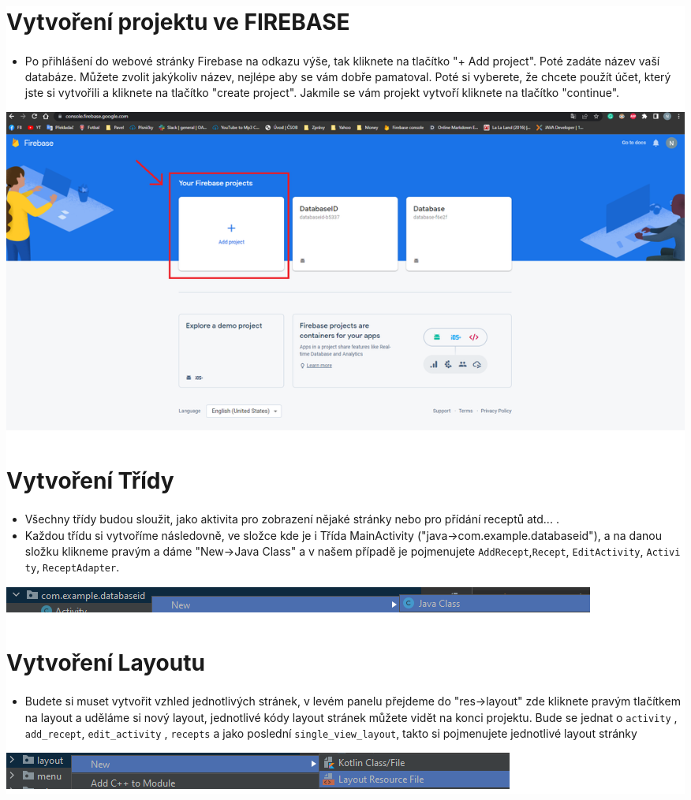 # Vytvoření projektu ve FIREBASE 
* Po přihlášení do webové stránky Firebase na odkazu výše, tak kliknete na tlačítko "+ Add project". Poté zadáte název vaší databáze. Můžete zvolit jakýkoliv název, nejlépe aby se vám dobře pamatoval. Poté si vyberete, že chcete použít účet, který jste si vytvořili a kliknete na tlačítko "create project". Jakmile se vám projekt vytvoří kliknete na tlačítko "continue". 

![Nový Projekt](https://github.com/nomsis/TutorialMaturita/blob/main/screenshots/add%20project.png?raw=true)
    
# Vytvoření Třídy
* Všechny třídy budou sloužit, jako aktivita pro zobrazení nějaké stránky nebo pro přídání receptů atd... .
* Každou třídu si vytvoříme následovně, ve složce kde je i Třída MainActivity ("java->com.example.databaseid"), a na danou složku klikneme pravým a dáme "New->Java Class" a v našem případě je pojmenujete `AddRecept`,`Recept`, `EditActivity`, `Activity`, `ReceptAdapter`.

![Nová Třída](https://github.com/nomsis/TutorialMaturita/blob/main/screenshots/nova_trida2.png?raw=true)

# Vytvoření Layoutu
* Budete si muset vytvořit vzhled jednotlivých stránek, v levém panelu přejdeme do "res->layout" zde kliknete pravým tlačítkem na layout a uděláme si nový layout, jednotlivé kódy layout stránek můžete vidět na konci projektu. Bude se jednat o `activity` , `add_recept`, `edit_activity` , `recepts`  a jako poslední `single_view_layout`, takto si pojmenujete jednotlivé layout stránky

![Vytvoření Layout stránky](https://github.com/nomsis/TutorialMaturita/blob/main/screenshots/nove_xml.png?raw=true)

